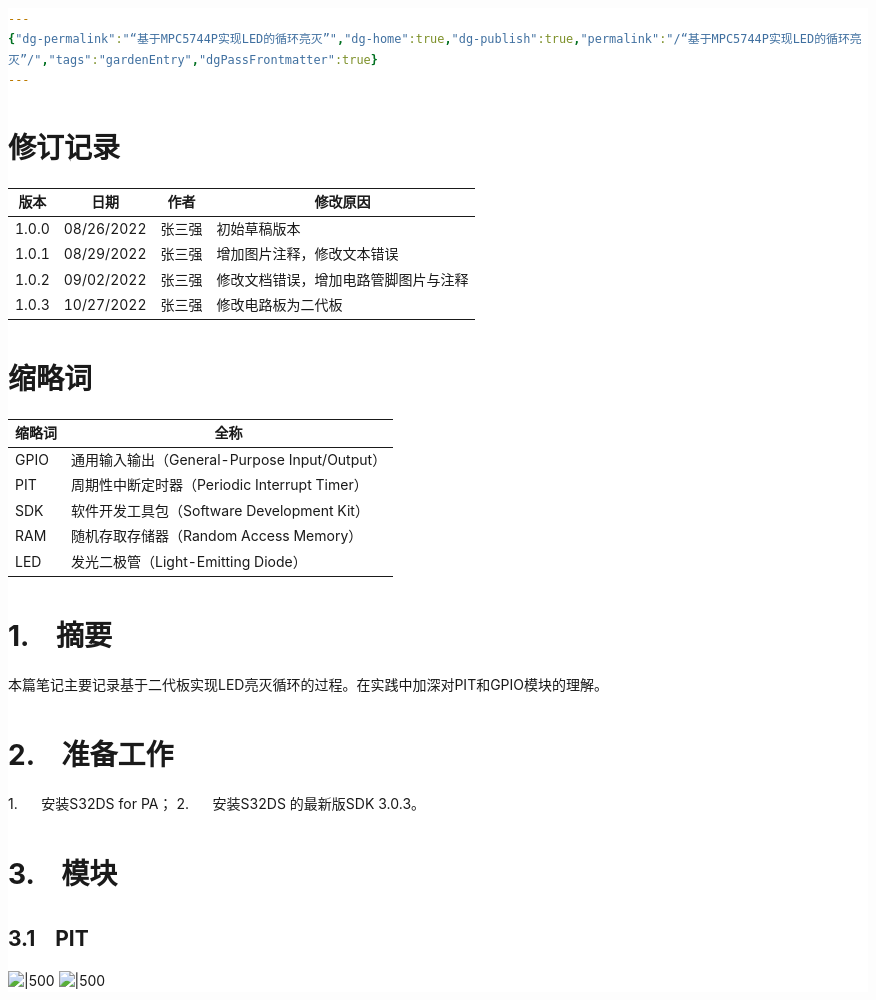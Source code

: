 ```yaml
---
{"dg-permalink":"“基于MPC5744P实现LED的循环亮灭”","dg-home":true,"dg-publish":true,"permalink":"/“基于MPC5744P实现LED的循环亮灭”/","tags":"gardenEntry","dgPassFrontmatter":true}
---
```


# 修订记录
| 版本  | 日期       | 作者   | 修改原因                             |
| ----- | ---------- | ------ | ------------------------------------ |
| 1.0.0 | 08/26/2022 | 张三强 | 初始草稿版本                         |
| 1.0.1 | 08/29/2022 | 张三强 | 增加图片注释，修改文本错误           |
| 1.0.2 | 09/02/2022 | 张三强 | 修改文档错误，增加电路管脚图片与注释 |
| 1.0.3 | 10/27/2022 | 张三强 | 修改电路板为二代板                   |

# 缩略词

| 缩略词 | 全称                                         |
| ------ | -------------------------------------------- |
| GPIO   | 通用输入输出（General-Purpose Input/Output） |
| PIT    | 周期性中断定时器（Periodic Interrupt Timer） |
| SDK    | 软件开发工具包（Software Development Kit）   |
| RAM    | 随机存取存储器（Random Access Memory）       |
| LED    | 发光二极管（Light-Emitting Diode）        |




# 1.    摘要

本篇笔记主要记录基于二代板实现LED亮灭循环的过程。在实践中加深对PIT和GPIO模块的理解。

# 2.    准备工作

1.      安装S32DS for PA；
2.      安装S32DS 的最新版SDK 3.0.3。

# 3.    模块

## 3.1    PIT
![|500](https://picgo-1257922557.cos.ap-beijing.myqcloud.com/img/202210171536698.webp)
![|500](https://picgo-1257922557.cos.ap-beijing.myqcloud.com/img/202210171639924.webp)
